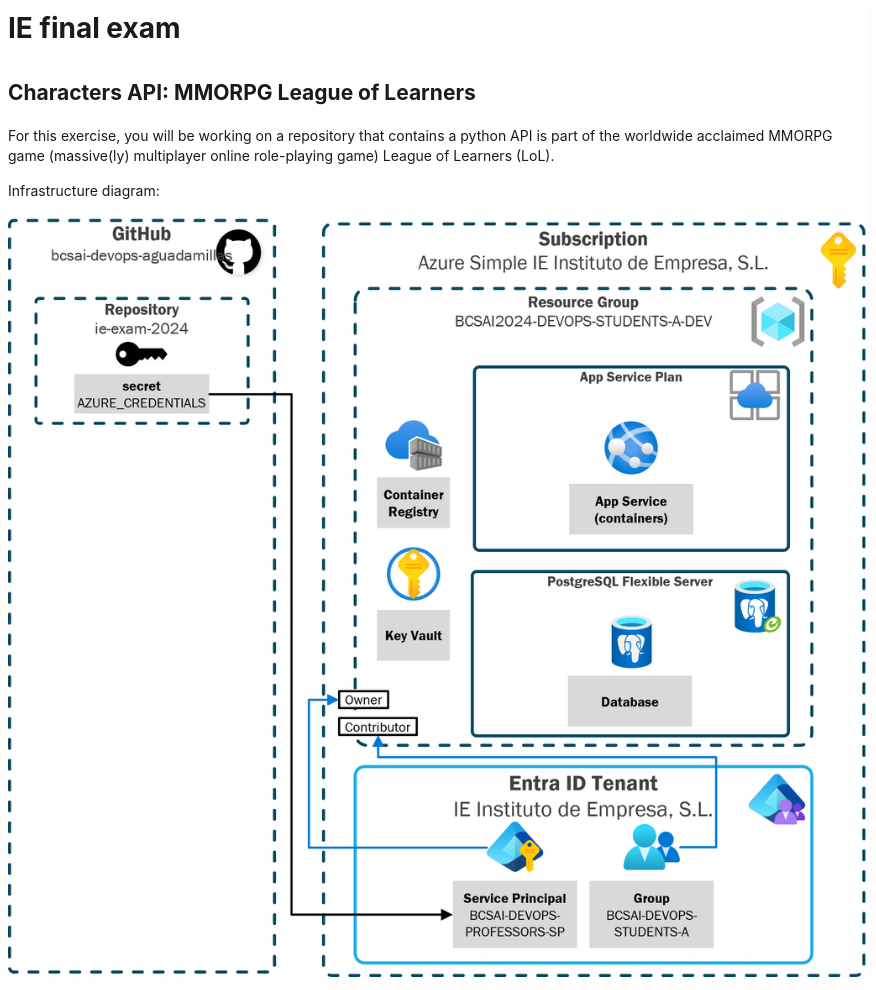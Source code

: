 # IE final exam

## Characters API: MMORPG League of Learners

For this exercise, you will be working on a repository that contains a python API is part of the worldwide acclaimed MMORPG game (massive(ly) multiplayer online role-playing game) League of Learners (LoL).

Infrastructure diagram:

![Infrastructure Diagram](./images/solution-diagram.png)
